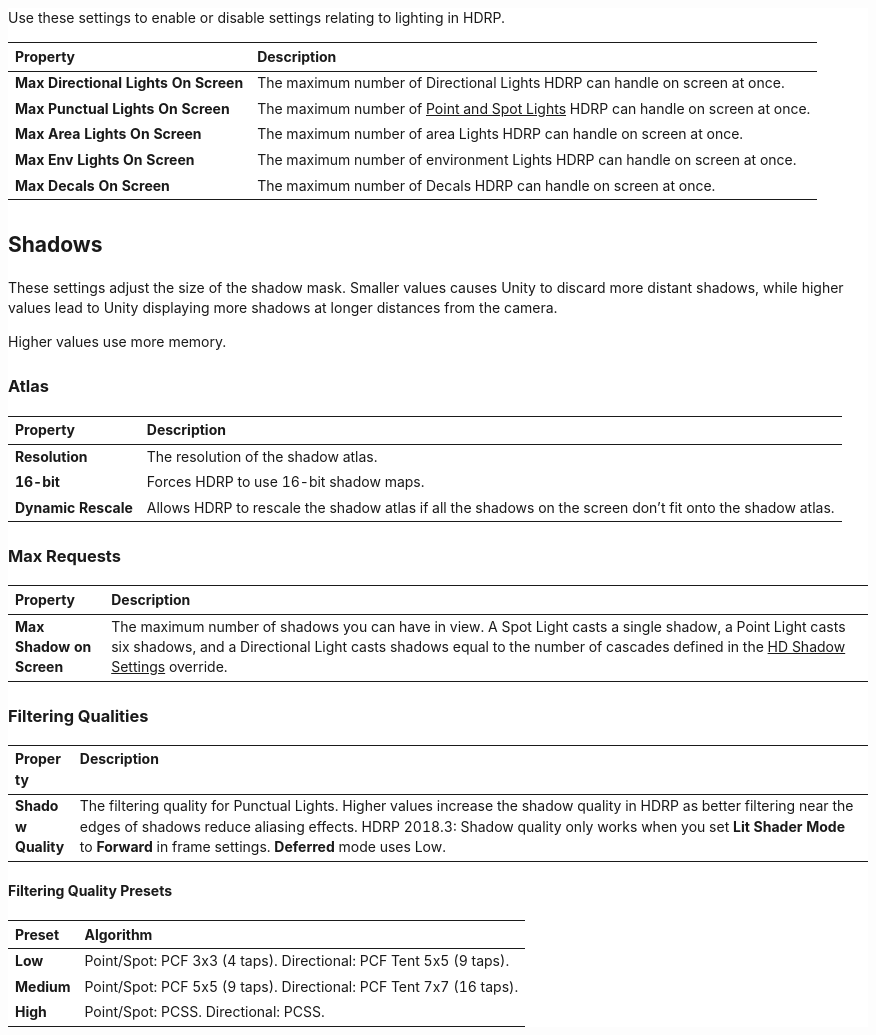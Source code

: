 Use these settings to enable or disable settings relating to lighting in HDRP. 

| Property| Description |
|:---|:---|
| **Max Directional Lights On Screen** | The maximum number of Directional Lights HDRP can handle on screen at once. |
| **Max Punctual Lights On Screen** | The maximum number of [Point and Spot Lights](Glossary.html#PunctualLight) HDRP can handle on screen at once. |
| **Max Area Lights On Screen** | The maximum number of area Lights HDRP can handle on screen at once. |
| **Max Env Lights On Screen** | The maximum number of environment Lights HDRP can handle on screen at once.  |
| **Max Decals On Screen** | The maximum number of Decals HDRP can handle on screen at once. |



## Shadows

These settings adjust the size of the shadow mask. Smaller values causes Unity to discard more distant shadows, while higher values lead to Unity displaying more shadows at longer distances from the camera.

Higher values use more memory.

### Atlas

| Property| Description |
|:---|:---|
| **Resolution** | The resolution of the shadow atlas. |
| **16-bit** | Forces HDRP to use 16-bit shadow maps. |
| **Dynamic Rescale** | Allows HDRP to rescale the shadow atlas if all the shadows on the screen don’t fit onto the shadow atlas.  |



### Max Requests

| Property| Description |
|:---|:---|
| **Max Shadow on Screen** | The maximum number of shadows you can have in view. A  Spot Light casts a single shadow, a Point Light casts six shadows, and a Directional Light casts shadows equal to the number of cascades defined in the [HD Shadow Settings](HD-Shadow-Settings.html) override. |



### Filtering Qualities

| Property| Description |
|:---|:---|
| **Shadow Quality** | The filtering quality for Punctual Lights. Higher values increase the shadow quality in HDRP as better filtering near the edges of shadows reduce aliasing effects. HDRP 2018.3: Shadow quality only works when you set **Lit Shader Mode** to **Forward** in frame settings. **Deferred** mode uses Low. |



#### Filtering Quality Presets

| Preset| Algorithm |
|:---|:---|
| **Low** | Point/Spot: PCF 3x3 (4 taps). Directional: PCF Tent  5x5  (9 taps). |
| **Medium** | Point/Spot: PCF 5x5 (9 taps). Directional: PCF Tent  7x7  (16 taps). |
| **High** | Point/Spot: PCSS. Directional: PCSS. |
